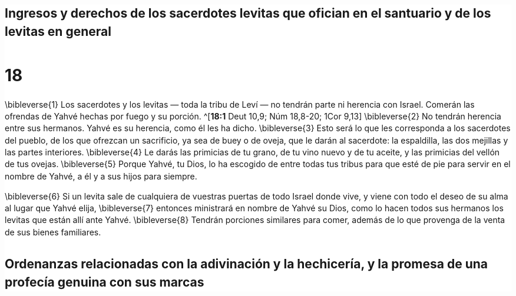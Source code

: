 ## Ingresos y derechos de los sacerdotes levitas que ofician en el santuario y de los levitas en general
# 18
\bibleverse{1} Los sacerdotes y los levitas — toda la tribu de Leví — no tendrán parte ni herencia con Israel. Comerán las ofrendas de Yahvé hechas por fuego y su porción. ^[**18:1** Deut 10,9; Núm 18,8-20; 1Cor 9,13] \bibleverse{2} No tendrán herencia entre sus hermanos. Yahvé es su herencia, como él les ha dicho. \bibleverse{3} Esto será lo que les corresponda a los sacerdotes del pueblo, de los que ofrezcan un sacrificio, ya sea de buey o de oveja, que le darán al sacerdote: la espaldilla, las dos mejillas y las partes interiores. \bibleverse{4} Le darás las primicias de tu grano, de tu vino nuevo y de tu aceite, y las primicias del vellón de tus ovejas. \bibleverse{5} Porque Yahvé, tu Dios, lo ha escogido de entre todas tus tribus para que esté de pie para servir en el nombre de Yahvé, a él y a sus hijos para siempre.

\bibleverse{6} Si un levita sale de cualquiera de vuestras puertas de todo Israel donde vive, y viene con todo el deseo de su alma al lugar que Yahvé elija, \bibleverse{7} entonces ministrará en nombre de Yahvé su Dios, como lo hacen todos sus hermanos los levitas que están allí ante Yahvé. \bibleverse{8} Tendrán porciones similares para comer, además de lo que provenga de la venta de sus bienes familiares.

## Ordenanzas relacionadas con la adivinación y la hechicería, y la promesa de una profecía genuina con sus marcas
